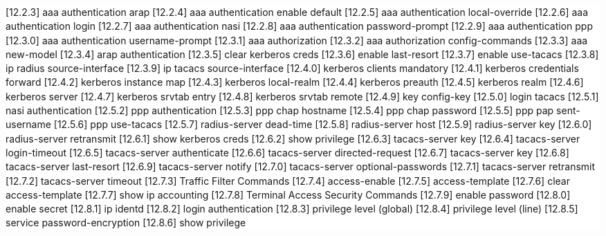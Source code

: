 [12.2.3] aaa authentication arap 
[12.2.4] aaa authentication enable default 
[12.2.5] aaa authentication local-override 
[12.2.6] aaa authentication login 
[12.2.7] aaa authentication nasi 
[12.2.8] aaa authentication password-prompt 
[12.2.9] aaa authentication ppp 
[12.3.0] aaa authentication username-prompt 
[12.3.1] aaa authorization 
[12.3.2] aaa authorization config-commands 
[12.3.3] aaa new-model 
[12.3.4] arap authentication 
[12.3.5] clear kerberos creds 
[12.3.6] enable last-resort 
[12.3.7] enable use-tacacs 
[12.3.8] ip radius source-interface 
[12.3.9] ip tacacs source-interface 
[12.4.0] kerberos clients mandatory 
[12.4.1] kerberos credentials forward 
[12.4.2] kerberos instance map 
[12.4.3] kerberos local-realm 
[12.4.4] kerberos preauth 
[12.4.5] kerberos realm 
[12.4.6] kerberos server 
[12.4.7] kerberos srvtab entry 
[12.4.8] kerberos srvtab remote 
[12.4.9] key config-key 
[12.5.0] login tacacs 
[12.5.1] nasi authentication 
[12.5.2] ppp authentication 
[12.5.3] ppp chap hostname 
[12.5.4] ppp chap password 
[12.5.5] ppp pap sent-username 
[12.5.6] ppp use-tacacs 
[12.5.7] radius-server dead-time 
[12.5.8] radius-server host 
[12.5.9] radius-server key 
[12.6.0] radius-server retransmit 
[12.6.1] show kerberos creds 
[12.6.2] show privilege 
[12.6.3] tacacs-server key 
[12.6.4] tacacs-server login-timeout 
[12.6.5] tacacs-server authenticate 
[12.6.6] tacacs-server directed-request 
[12.6.7] tacacs-server key 
[12.6.8] tacacs-server last-resort 
[12.6.9] tacacs-server notify 
[12.7.0] tacacs-server optional-passwords 
[12.7.1] tacacs-server retransmit 
[12.7.2] tacacs-server timeout 
[12.7.3] Traffic Filter Commands
[12.7.4] access-enable 
[12.7.5] access-template 
[12.7.6] clear access-template 
[12.7.7] show ip accounting 
[12.7.8] Terminal Access Security Commands
[12.7.9] enable password 
[12.8.0] enable secret 
[12.8.1] ip identd 
[12.8.2] login authentication 
[12.8.3] privilege level (global) 
[12.8.4] privilege level (line) 
[12.8.5] service password-encryption 
[12.8.6] show privilege 